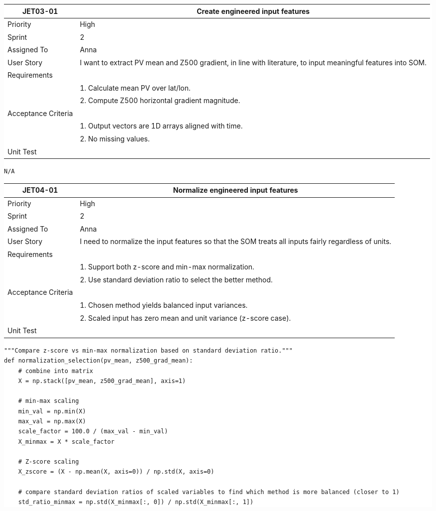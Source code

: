 
| JET03-01  | Create engineered input features
|---------|------------| 
| Priority | High |
| Sprint | 2 |
| Assigned To | Anna |
| User Story   | I want to extract PV mean and Z500 gradient, in line with literature, to input meaningful features into SOM. |                                                                                                                                       | 
| Requirements | |
| | 1. Calculate mean PV over lat/lon.|
| | 2. Compute Z500 horizontal gradient magnitude.|
| Acceptance Criteria | |
| | 1. Output vectors are 1D arrays aligned with time.|
| | 2. No missing values.|
| Unit Test | | 
```
N/A
```


| JET04-01  | Normalize engineered input features
|---------|------------| 
| Priority | High |
| Sprint | 2 |
| Assigned To | Anna |
| User Story   | I need to normalize the input features so that the SOM treats all inputs fairly regardless of units. |                                                                                                                                       | 
| Requirements | |
| | 1. Support both z-score and min-max normalization.|
| | 2. Use standard deviation ratio to select the better method.|
| Acceptance Criteria | |
| | 1. Chosen method yields balanced input variances.|
| | 2. Scaled input has zero mean and unit variance (z-score case).|
| Unit Test | | 
```
"""Compare z-score vs min-max normalization based on standard deviation ratio."""
def normalization_selection(pv_mean, z500_grad_mean):
    # combine into matrix
    X = np.stack([pv_mean, z500_grad_mean], axis=1)

    # min-max scaling
    min_val = np.min(X)
    max_val = np.max(X)
    scale_factor = 100.0 / (max_val - min_val)
    X_minmax = X * scale_factor

    # Z-score scaling
    X_zscore = (X - np.mean(X, axis=0)) / np.std(X, axis=0)

    # compare standard deviation ratios of scaled variables to find which method is more balanced (closer to 1)
    std_ratio_minmax = np.std(X_minmax[:, 0]) / np.std(X_minmax[:, 1])
```